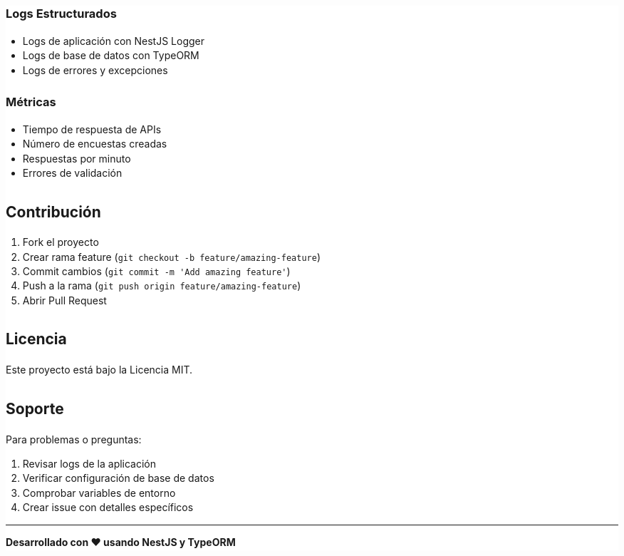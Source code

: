 ### Logs Estructurados
- Logs de aplicación con NestJS Logger
- Logs de base de datos con TypeORM
- Logs de errores y excepciones

### Métricas
- Tiempo de respuesta de APIs
- Número de encuestas creadas
- Respuestas por minuto
- Errores de validación

## Contribución

1. Fork el proyecto
2. Crear rama feature (`git checkout -b feature/amazing-feature`)
3. Commit cambios (`git commit -m 'Add amazing feature'`)
4. Push a la rama (`git push origin feature/amazing-feature`)
5. Abrir Pull Request

## Licencia

Este proyecto está bajo la Licencia MIT.

## Soporte

Para problemas o preguntas:
1. Revisar logs de la aplicación
2. Verificar configuración de base de datos
3. Comprobar variables de entorno
4. Crear issue con detalles específicos

---

**Desarrollado con ❤️ usando NestJS y TypeORM**
